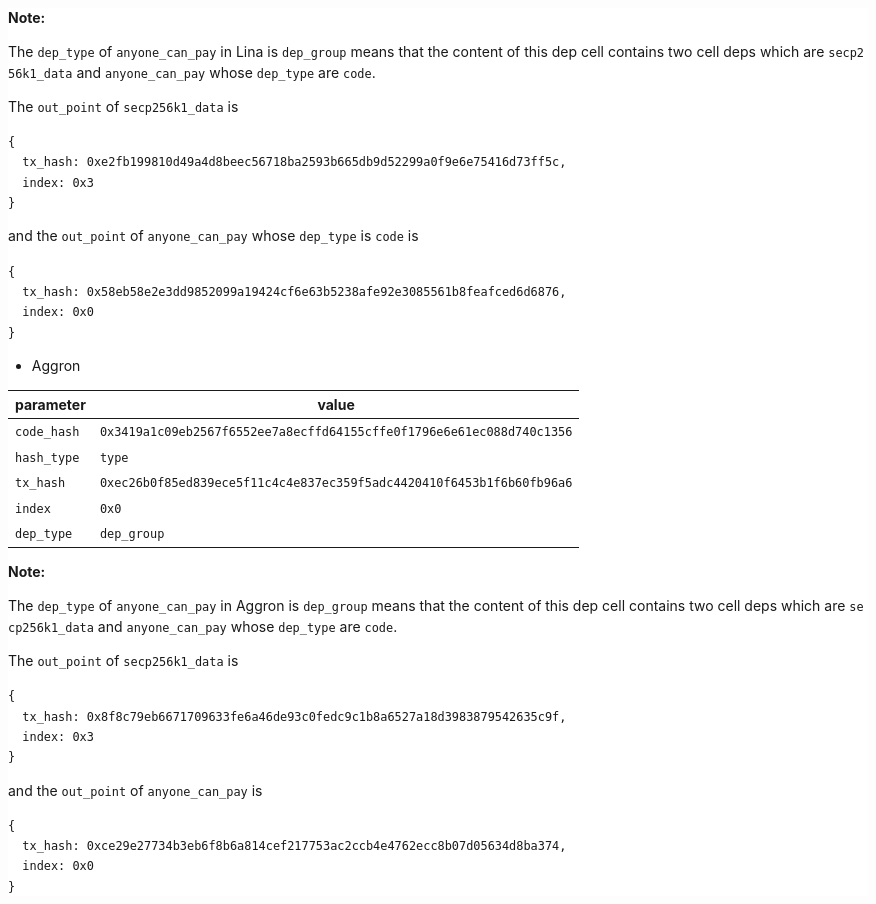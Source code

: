 **Note:**

The `dep_type` of `anyone_can_pay` in Lina is `dep_group` means that the content of this dep cell contains two cell deps which are `secp256k1_data` and `anyone_can_pay` whose `dep_type` are `code`.

The `out_point` of `secp256k1_data` is

```
{
  tx_hash: 0xe2fb199810d49a4d8beec56718ba2593b665db9d52299a0f9e6e75416d73ff5c,
  index: 0x3
}
```

and the `out_point` of `anyone_can_pay` whose `dep_type` is `code` is

```
{
  tx_hash: 0x58eb58e2e3dd9852099a19424cf6e63b5238afe92e3085561b8feafced6d6876,
  index: 0x0
}
```

- Aggron

| parameter   | value                                                                |
| ----------- | -------------------------------------------------------------------- |
| `code_hash` | `0x3419a1c09eb2567f6552ee7a8ecffd64155cffe0f1796e6e61ec088d740c1356` |
| `hash_type` | `type`                                                               |
| `tx_hash`   | `0xec26b0f85ed839ece5f11c4c4e837ec359f5adc4420410f6453b1f6b60fb96a6` |
| `index`     | `0x0`                                                                |
| `dep_type`  | `dep_group`                                                          |

**Note:**

The `dep_type` of `anyone_can_pay` in Aggron is `dep_group` means that the content of this dep cell contains two cell deps which are `secp256k1_data` and `anyone_can_pay` whose `dep_type` are `code`.

The `out_point` of `secp256k1_data` is

```
{
  tx_hash: 0x8f8c79eb6671709633fe6a46de93c0fedc9c1b8a6527a18d3983879542635c9f,
  index: 0x3
}
```

and the `out_point` of `anyone_can_pay` is

```
{
  tx_hash: 0xce29e27734b3eb6f8b6a814cef217753ac2ccb4e4762ecc8b07d05634d8ba374,
  index: 0x0
}
```

